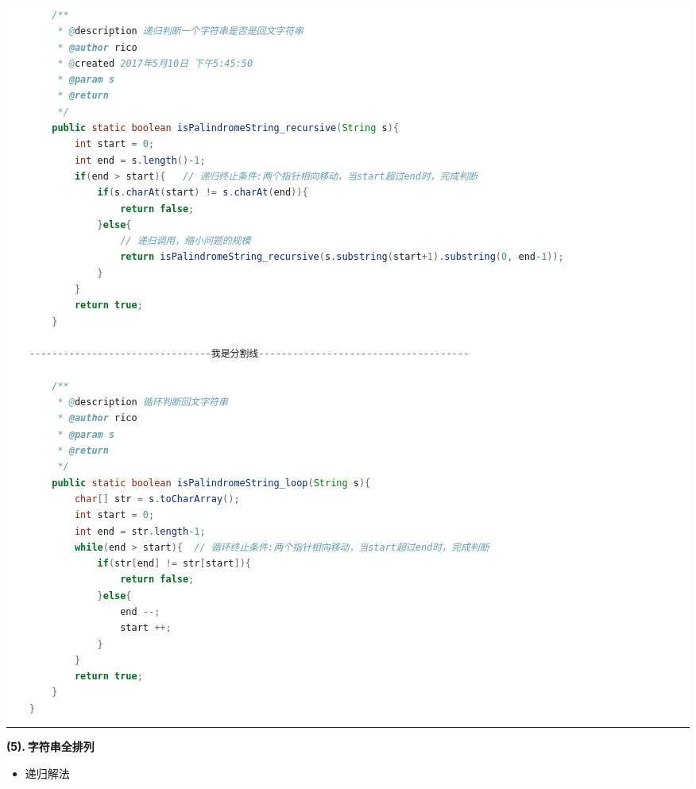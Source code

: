 ```java
        /**     
         * @description 递归判断一个字符串是否是回文字符串
         * @author rico       
         * @created 2017年5月10日 下午5:45:50     
         * @param s
         * @return     
         */
        public static boolean isPalindromeString_recursive(String s){
            int start = 0;
            int end = s.length()-1;
            if(end > start){   // 递归终止条件:两个指针相向移动，当start超过end时，完成判断
                if(s.charAt(start) != s.charAt(end)){
                    return false;
                }else{
                    // 递归调用，缩小问题的规模
                    return isPalindromeString_recursive(s.substring(start+1).substring(0, end-1));
                }
            }
            return true;
        }
    
    --------------------------------我是分割线-------------------------------------
    
        /**     
         * @description 循环判断回文字符串
         * @author rico       
         * @param s
         * @return     
         */
        public static boolean isPalindromeString_loop(String s){
            char[] str = s.toCharArray();
            int start = 0;
            int end = str.length-1;
            while(end > start){  // 循环终止条件:两个指针相向移动，当start超过end时，完成判断
                if(str[end] != str[start]){
                    return false;
                }else{
                    end --;
                    start ++;
                }
            }
            return true;
        }
    }
```

- - -

**(5). 字符串全排列**

* 递归解法


[0]: http://blog.csdn.net/justloveyou_/article/details/71787149
[10]: #
[11]: #t0
[12]: #t1
[13]: #t2
[14]: #t3
[15]: #t4
[16]: http://my.csdn.net/justloveyou_
[17]: http://blog.csdn.net/justloveyou_/
[18]: https://github.com/githubofrico/SwordtoOffer
[19]: https://www.zhihu.com/question/20507130/answer/15551917
[20]: ../img/20170531153126570.png
[21]: http://blog.csdn.net/u011794238/article/details/51423193
[22]: http://www.cnblogs.com/xiaoboCSer/p/4172741.html
[23]: http://blog.csdn.net/zolalad/article/details/11393915
[24]: http://blog.csdn.net/struggleshu/article/details/51051140
[25]: http://blog.csdn.net/chencheng126/article/details/40404915
[26]: https://www.zhihu.com/question/31412436
[27]: http://blog.csdn.net/wangjinyu501/article/details/8248492
[28]: http://blog.csdn.net/barryhappy/article/details/6083455